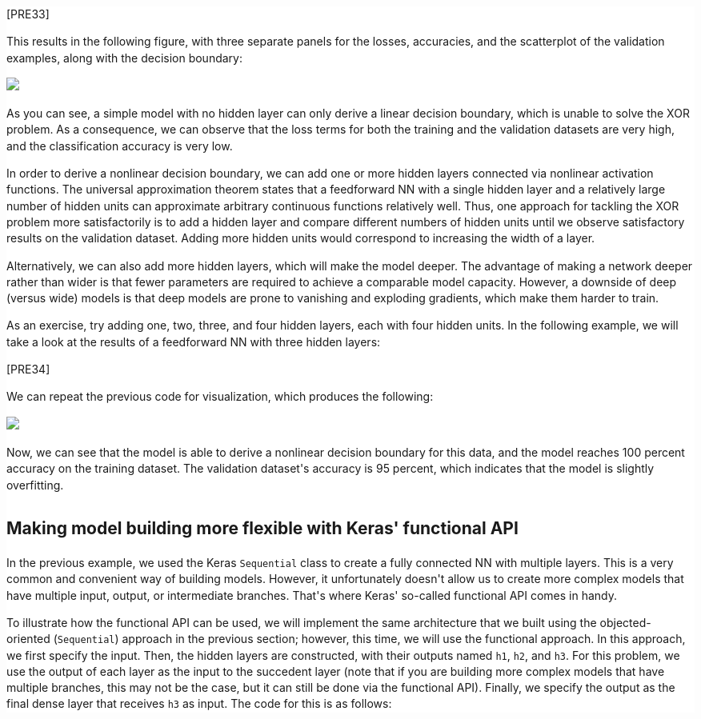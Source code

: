 [PRE33]

This results in the following figure, with three separate panels for the losses, accuracies, and the scatterplot of the validation examples, along with the decision boundary:

![](img/13208_14_03.png)

As you can see, a simple model with no hidden layer can only derive a linear decision boundary, which is unable to solve the XOR problem. As a consequence, we can observe that the loss terms for both the training and the validation datasets are very high, and the classification accuracy is very low.

In order to derive a nonlinear decision boundary, we can add one or more hidden layers connected via nonlinear activation functions. The universal approximation theorem states that a feedforward NN with a single hidden layer and a relatively large number of hidden units can approximate arbitrary continuous functions relatively well. Thus, one approach for tackling the XOR problem more satisfactorily is to add a hidden layer and compare different numbers of hidden units until we observe satisfactory results on the validation dataset. Adding more hidden units would correspond to increasing the width of a layer.

Alternatively, we can also add more hidden layers, which will make the model deeper. The advantage of making a network deeper rather than wider is that fewer parameters are required to achieve a comparable model capacity. However, a downside of deep (versus wide) models is that deep models are prone to vanishing and exploding gradients, which make them harder to train.

As an exercise, try adding one, two, three, and four hidden layers, each with four hidden units. In the following example, we will take a look at the results of a feedforward NN with three hidden layers:

[PRE34]

We can repeat the previous code for visualization, which produces the following:

![](img/13208_14_04.png)

Now, we can see that the model is able to derive a nonlinear decision boundary for this data, and the model reaches 100 percent accuracy on the training dataset. The validation dataset's accuracy is 95 percent, which indicates that the model is slightly overfitting.

## Making model building more flexible with Keras' functional API

In the previous example, we used the Keras `Sequential` class to create a fully connected NN with multiple layers. This is a very common and convenient way of building models. However, it unfortunately doesn't allow us to create more complex models that have multiple input, output, or intermediate branches. That's where Keras' so-called functional API comes in handy.

To illustrate how the functional API can be used, we will implement the same architecture that we built using the objected-oriented (`Sequential`) approach in the previous section; however, this time, we will use the functional approach. In this approach, we first specify the input. Then, the hidden layers are constructed, with their outputs named `h1`, `h2`, and `h3`. For this problem, we use the output of each layer as the input to the succedent layer (note that if you are building more complex models that have multiple branches, this may not be the case, but it can still be done via the functional API). Finally, we specify the output as the final dense layer that receives `h3` as input. The code for this is as follows:
